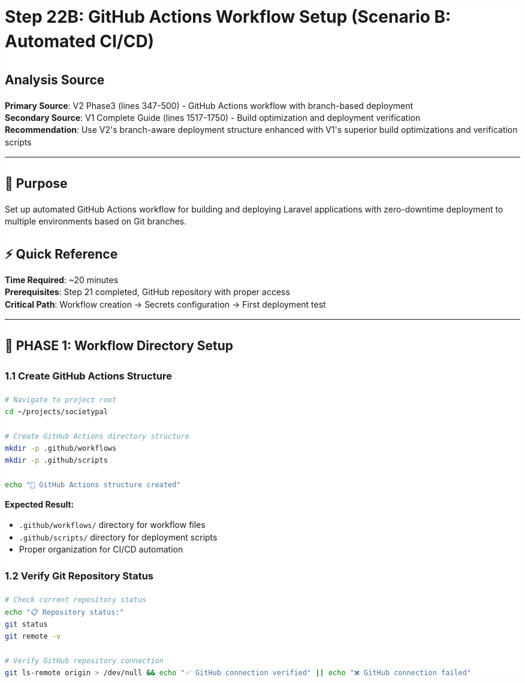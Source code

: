 # Step 22B: GitHub Actions Workflow Setup (Scenario B: Automated CI/CD)

## Analysis Source
**Primary Source**: V2 Phase3 (lines 347-500) - GitHub Actions workflow with branch-based deployment  
**Secondary Source**: V1 Complete Guide (lines 1517-1750) - Build optimization and deployment verification  
**Recommendation**: Use V2's branch-aware deployment structure enhanced with V1's superior build optimizations and verification scripts

---

## 🎯 Purpose

Set up automated GitHub Actions workflow for building and deploying Laravel applications with zero-downtime deployment to multiple environments based on Git branches.

## ⚡ Quick Reference

**Time Required**: ~20 minutes  
**Prerequisites**: Step 21 completed, GitHub repository with proper access  
**Critical Path**: Workflow creation → Secrets configuration → First deployment test

---

## 🔄 **PHASE 1: Workflow Directory Setup**

### **1.1 Create GitHub Actions Structure**

```bash
# Navigate to project root
cd ~/projects/societypal

# Create GitHub Actions directory structure
mkdir -p .github/workflows
mkdir -p .github/scripts

echo "📁 GitHub Actions structure created"
```

**Expected Result:**
- `.github/workflows/` directory for workflow files
- `.github/scripts/` directory for deployment scripts
- Proper organization for CI/CD automation

### **1.2 Verify Git Repository Status**

```bash
# Check current repository status
echo "📋 Repository status:"
git status
git remote -v

# Verify GitHub repository connection
git ls-remote origin > /dev/null && echo "✅ GitHub connection verified" || echo "❌ GitHub connection failed"
```
